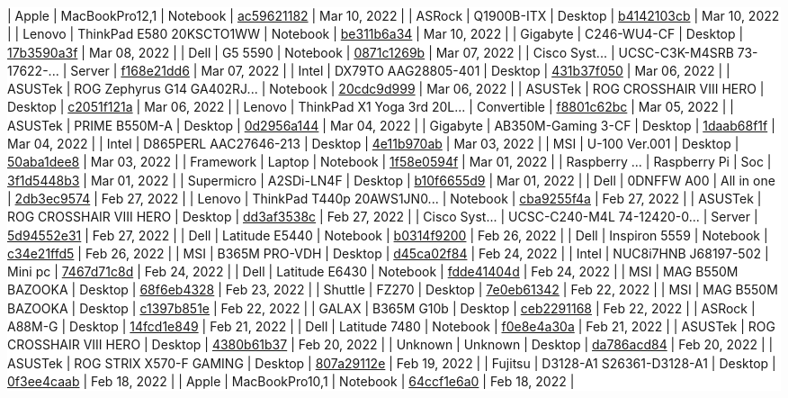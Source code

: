 | Apple         | MacBookPro12,1              | Notebook    | [ac59621182](https://bsd-hardware.info/?probe=ac59621182) | Mar 10, 2022 |
| ASRock        | Q1900B-ITX                  | Desktop     | [b4142103cb](https://bsd-hardware.info/?probe=b4142103cb) | Mar 10, 2022 |
| Lenovo        | ThinkPad E580 20KSCTO1WW    | Notebook    | [be311b6a34](https://bsd-hardware.info/?probe=be311b6a34) | Mar 10, 2022 |
| Gigabyte      | C246-WU4-CF                 | Desktop     | [17b3590a3f](https://bsd-hardware.info/?probe=17b3590a3f) | Mar 08, 2022 |
| Dell          | G5 5590                     | Notebook    | [0871c1269b](https://bsd-hardware.info/?probe=0871c1269b) | Mar 07, 2022 |
| Cisco Syst... | UCSC-C3K-M4SRB 73-17622-... | Server      | [f168e21dd6](https://bsd-hardware.info/?probe=f168e21dd6) | Mar 07, 2022 |
| Intel         | DX79TO AAG28805-401         | Desktop     | [431b37f050](https://bsd-hardware.info/?probe=431b37f050) | Mar 06, 2022 |
| ASUSTek       | ROG Zephyrus G14 GA402RJ... | Notebook    | [20cdc9d999](https://bsd-hardware.info/?probe=20cdc9d999) | Mar 06, 2022 |
| ASUSTek       | ROG CROSSHAIR VIII HERO     | Desktop     | [c2051f121a](https://bsd-hardware.info/?probe=c2051f121a) | Mar 06, 2022 |
| Lenovo        | ThinkPad X1 Yoga 3rd 20L... | Convertible | [f8801c62bc](https://bsd-hardware.info/?probe=f8801c62bc) | Mar 05, 2022 |
| ASUSTek       | PRIME B550M-A               | Desktop     | [0d2956a144](https://bsd-hardware.info/?probe=0d2956a144) | Mar 04, 2022 |
| Gigabyte      | AB350M-Gaming 3-CF          | Desktop     | [1daab68f1f](https://bsd-hardware.info/?probe=1daab68f1f) | Mar 04, 2022 |
| Intel         | D865PERL AAC27646-213       | Desktop     | [4e11b970ab](https://bsd-hardware.info/?probe=4e11b970ab) | Mar 03, 2022 |
| MSI           | U-100 Ver.001               | Desktop     | [50aba1dee8](https://bsd-hardware.info/?probe=50aba1dee8) | Mar 03, 2022 |
| Framework     | Laptop                      | Notebook    | [1f58e0594f](https://bsd-hardware.info/?probe=1f58e0594f) | Mar 01, 2022 |
| Raspberry ... | Raspberry Pi                | Soc         | [3f1d5448b3](https://bsd-hardware.info/?probe=3f1d5448b3) | Mar 01, 2022 |
| Supermicro    | A2SDi-LN4F                  | Desktop     | [b10f6655d9](https://bsd-hardware.info/?probe=b10f6655d9) | Mar 01, 2022 |
| Dell          | 0DNFFW A00                  | All in one  | [2db3ec9574](https://bsd-hardware.info/?probe=2db3ec9574) | Feb 27, 2022 |
| Lenovo        | ThinkPad T440p 20AWS1JN0... | Notebook    | [cba9255f4a](https://bsd-hardware.info/?probe=cba9255f4a) | Feb 27, 2022 |
| ASUSTek       | ROG CROSSHAIR VIII HERO     | Desktop     | [dd3af3538c](https://bsd-hardware.info/?probe=dd3af3538c) | Feb 27, 2022 |
| Cisco Syst... | UCSC-C240-M4L 74-12420-0... | Server      | [5d94552e31](https://bsd-hardware.info/?probe=5d94552e31) | Feb 27, 2022 |
| Dell          | Latitude E5440              | Notebook    | [b0314f9200](https://bsd-hardware.info/?probe=b0314f9200) | Feb 26, 2022 |
| Dell          | Inspiron 5559               | Notebook    | [c34e21ffd5](https://bsd-hardware.info/?probe=c34e21ffd5) | Feb 26, 2022 |
| MSI           | B365M PRO-VDH               | Desktop     | [d45ca02f84](https://bsd-hardware.info/?probe=d45ca02f84) | Feb 24, 2022 |
| Intel         | NUC8i7HNB J68197-502        | Mini pc     | [7467d71c8d](https://bsd-hardware.info/?probe=7467d71c8d) | Feb 24, 2022 |
| Dell          | Latitude E6430              | Notebook    | [fdde41404d](https://bsd-hardware.info/?probe=fdde41404d) | Feb 24, 2022 |
| MSI           | MAG B550M BAZOOKA           | Desktop     | [68f6eb4328](https://bsd-hardware.info/?probe=68f6eb4328) | Feb 23, 2022 |
| Shuttle       | FZ270                       | Desktop     | [7e0eb61342](https://bsd-hardware.info/?probe=7e0eb61342) | Feb 22, 2022 |
| MSI           | MAG B550M BAZOOKA           | Desktop     | [c1397b851e](https://bsd-hardware.info/?probe=c1397b851e) | Feb 22, 2022 |
| GALAX         | B365M G10b                  | Desktop     | [ceb2291168](https://bsd-hardware.info/?probe=ceb2291168) | Feb 22, 2022 |
| ASRock        | A88M-G                      | Desktop     | [14fcd1e849](https://bsd-hardware.info/?probe=14fcd1e849) | Feb 21, 2022 |
| Dell          | Latitude 7480               | Notebook    | [f0e8e4a30a](https://bsd-hardware.info/?probe=f0e8e4a30a) | Feb 21, 2022 |
| ASUSTek       | ROG CROSSHAIR VIII HERO     | Desktop     | [4380b61b37](https://bsd-hardware.info/?probe=4380b61b37) | Feb 20, 2022 |
| Unknown       | Unknown                     | Desktop     | [da786acd84](https://bsd-hardware.info/?probe=da786acd84) | Feb 20, 2022 |
| ASUSTek       | ROG STRIX X570-F GAMING     | Desktop     | [807a29112e](https://bsd-hardware.info/?probe=807a29112e) | Feb 19, 2022 |
| Fujitsu       | D3128-A1 S26361-D3128-A1    | Desktop     | [0f3ee4caab](https://bsd-hardware.info/?probe=0f3ee4caab) | Feb 18, 2022 |
| Apple         | MacBookPro10,1              | Notebook    | [64ccf1e6a0](https://bsd-hardware.info/?probe=64ccf1e6a0) | Feb 18, 2022 |